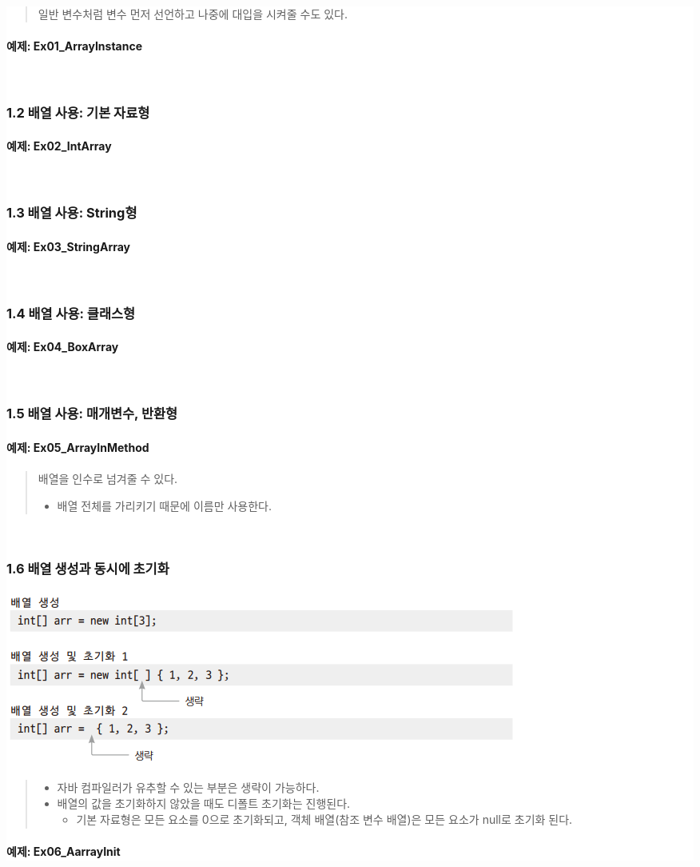 > 일반 변수처럼 변수 먼저 선언하고 나중에 대입을 시켜줄 수도 있다.

#### 예제: Ex01_ArrayInstance

<br>

### 1.2 배열 사용: 기본 자료형

#### 예제: Ex02_IntArray

<br>

### 1.3 배열 사용: String형

#### 예제: Ex03_StringArray

<br>

### 1.4 배열 사용: 클래스형

#### 예제: Ex04_BoxArray

<br>

### 1.5 배열 사용: 매개변수, 반환형

#### 예제: Ex05_ArrayInMethod

> 배열을 인수로 넘겨줄 수 있다.
> - 배열 전체를 가리키기 때문에 이름만 사용한다.

<br>

### 1.6 배열 생성과 동시에 초기화

![img_1.png](img_1.png)

> - 자바 컴파일러가 유추할 수 있는 부분은 생략이 가능하다.
> - 배열의 값을 초기화하지 않았을 때도 디폴트 초기화는 진행된다.
>   - 기본 자료형은 모든 요소를 0으로 초기화되고, 객체 배열(참조 변수 배열)은 모든 요소가 null로 초기화 된다.

#### 예제: Ex06_AarrayInit
